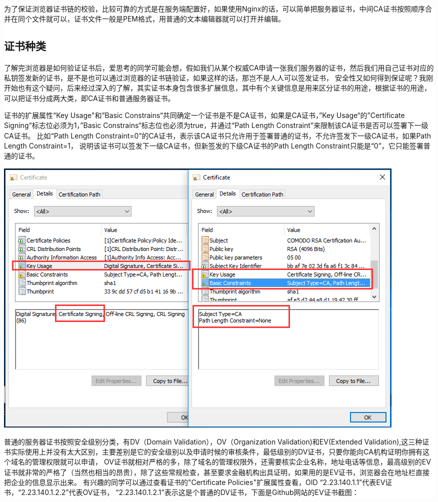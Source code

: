 为了保证浏览器证书链的校验，比较可靠的方式是在服务端配置好，如果使用Nginx的话，可以简单把服务器证书，中间CA证书按照顺序合并在同个文件就可以，证书文件一般是PEM格式，用普通的文本编辑器就可以打开并编辑。

## 证书种类
了解完浏览器是如何验证证书后，爱思考的同学可能会想，假如我们从某个权威CA申请一张我们服务器的证书，然后我们用自己证书对应的私钥签发新的证书，是不是也可以通过浏览器的证书链验证，如果这样的话，那岂不是人人可以签发证书，
安全性又如何得到保证呢？我刚开始也有这个疑问，后来经过深入的了解，其实证书本身包含很多扩展信息，其中有个关键信息是用来区分证书的用途，根据证书的用途，可以把证书分成两大类，即CA证书和普通服务器证书。

证书的扩展属性“Key Usage"和”Basic Constrains“共同确定一个证书是不是CA证书，如果是CA证书，”Key Usage“的”Certificate Signing“标志位必须为1，”Basic Constrains“标志位也必须为true，并通过“Path Length Constraint”来限制该CA证书是否可以签署下一级CA证书。
比如“Path Length Constraint=0”的CA证书，表示该CA证书只允许用于签署普通的证书，不允许签发下一级CA证书，如果Path Length Constraint=1， 说明该证书可以签发下一级CA证书，但新签发的下级CA证书的Path Length Constraint只能是“0”，它只能签署普通的证书。

![证书属性](images/security/ca-keyusage.png)

普通的服务器证书按照安全级别分类，有DV（Domain Validation），OV（Organization Validation)和EV(Extended Validation),这三种证书实际使用上并没有太大区别，主要差别是它的安全级别以及申请时候的审核条件，最低级别的DV证书，只要你能向CA机构证明你拥有这个域名的管理权限就可以申请，
OV证书就相对严格的多，除了域名的管理权限外，还需要核实企业名称，地址电话等信息，最高级别的EV证书就非常的严格了（当然也相当的昂贵），除了这些常规检查，甚至要求金融机构出具证明，如果用的是EV证书，浏览器会在地址栏直接把企业的信息显示出来。
有兴趣的同学可以通过查看证书的"Certificate Policies"扩展属性查看，OID “2.23.140.1.1”代表EV证书，“2.23.140.1.2.2”代表OV证书， “2.23.140.1.2.1”表示这是个普通的DV证书，下面是Github网站的EV证书截图：
